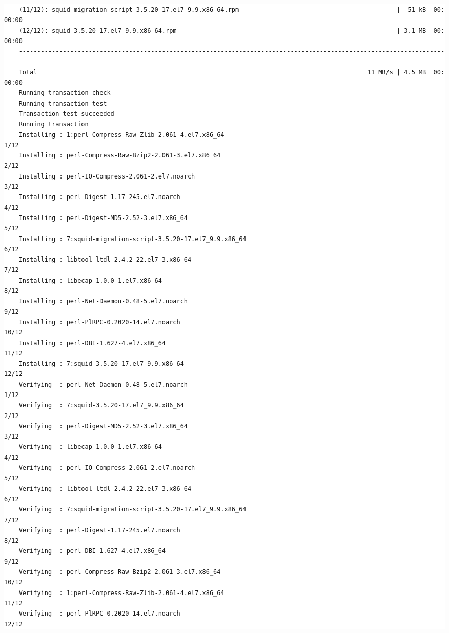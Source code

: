         (11/12): squid-migration-script-3.5.20-17.el7_9.9.x86_64.rpm                                           |  51 kB  00:00:00     
        (12/12): squid-3.5.20-17.el7_9.9.x86_64.rpm                                                            | 3.1 MB  00:00:00     
        ------------------------------------------------------------------------------------------------------------------------------
        Total                                                                                          11 MB/s | 4.5 MB  00:00:00     
        Running transaction check
        Running transaction test
        Transaction test succeeded
        Running transaction
        Installing : 1:perl-Compress-Raw-Zlib-2.061-4.el7.x86_64                                                               1/12 
        Installing : perl-Compress-Raw-Bzip2-2.061-3.el7.x86_64                                                                2/12 
        Installing : perl-IO-Compress-2.061-2.el7.noarch                                                                       3/12 
        Installing : perl-Digest-1.17-245.el7.noarch                                                                           4/12 
        Installing : perl-Digest-MD5-2.52-3.el7.x86_64                                                                         5/12 
        Installing : 7:squid-migration-script-3.5.20-17.el7_9.9.x86_64                                                         6/12 
        Installing : libtool-ltdl-2.4.2-22.el7_3.x86_64                                                                        7/12 
        Installing : libecap-1.0.0-1.el7.x86_64                                                                                8/12 
        Installing : perl-Net-Daemon-0.48-5.el7.noarch                                                                         9/12 
        Installing : perl-PlRPC-0.2020-14.el7.noarch                                                                          10/12 
        Installing : perl-DBI-1.627-4.el7.x86_64                                                                              11/12 
        Installing : 7:squid-3.5.20-17.el7_9.9.x86_64                                                                         12/12 
        Verifying  : perl-Net-Daemon-0.48-5.el7.noarch                                                                         1/12 
        Verifying  : 7:squid-3.5.20-17.el7_9.9.x86_64                                                                          2/12 
        Verifying  : perl-Digest-MD5-2.52-3.el7.x86_64                                                                         3/12 
        Verifying  : libecap-1.0.0-1.el7.x86_64                                                                                4/12 
        Verifying  : perl-IO-Compress-2.061-2.el7.noarch                                                                       5/12 
        Verifying  : libtool-ltdl-2.4.2-22.el7_3.x86_64                                                                        6/12 
        Verifying  : 7:squid-migration-script-3.5.20-17.el7_9.9.x86_64                                                         7/12 
        Verifying  : perl-Digest-1.17-245.el7.noarch                                                                           8/12 
        Verifying  : perl-DBI-1.627-4.el7.x86_64                                                                               9/12 
        Verifying  : perl-Compress-Raw-Bzip2-2.061-3.el7.x86_64                                                               10/12 
        Verifying  : 1:perl-Compress-Raw-Zlib-2.061-4.el7.x86_64                                                              11/12 
        Verifying  : perl-PlRPC-0.2020-14.el7.noarch                                                                          12/12 
